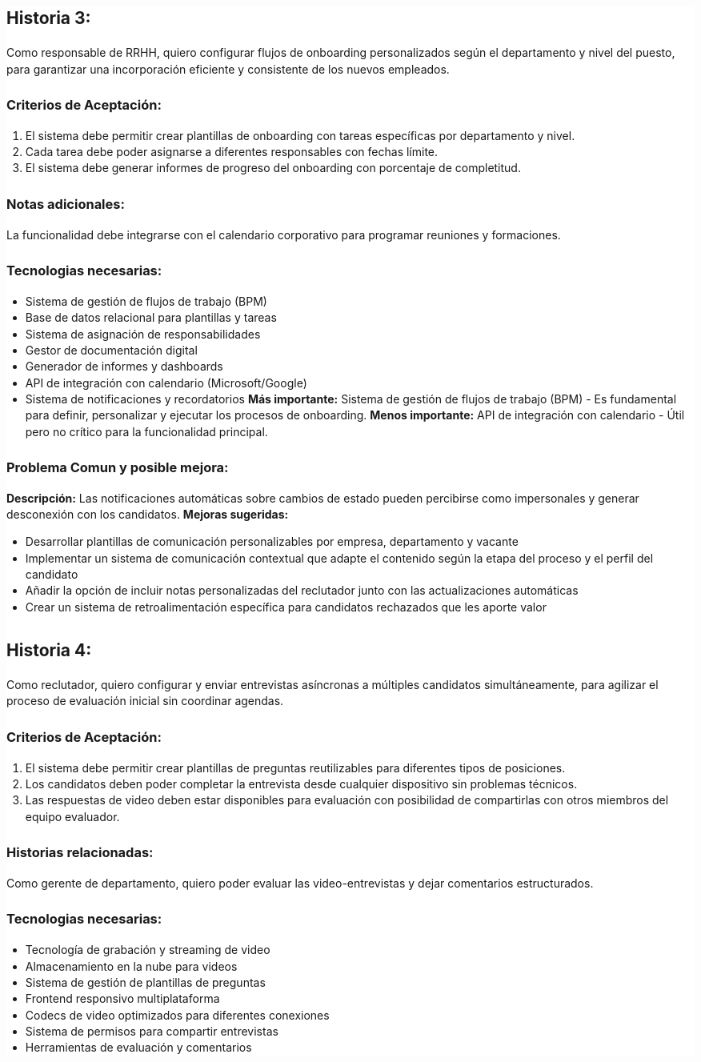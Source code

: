 
## Historia 3:
Como responsable de RRHH, quiero configurar flujos de onboarding personalizados según el departamento y nivel del puesto, para garantizar una incorporación eficiente y consistente de los nuevos empleados.
### Criterios de Aceptación:
1. El sistema debe permitir crear plantillas de onboarding con tareas específicas por departamento y nivel.
2. Cada tarea debe poder asignarse a diferentes responsables con fechas límite.
3. El sistema debe generar informes de progreso del onboarding con porcentaje de completitud.
### Notas adicionales:
La funcionalidad debe integrarse con el calendario corporativo para programar reuniones y formaciones.
### Tecnologias necesarias: 
* Sistema de gestión de flujos de trabajo (BPM)
* Base de datos relacional para plantillas y tareas
* Sistema de asignación de responsabilidades
* Gestor de documentación digital
* Generador de informes y dashboards
* API de integración con calendario (Microsoft/Google)
* Sistema de notificaciones y recordatorios
**Más importante:** Sistema de gestión de flujos de trabajo (BPM) - Es fundamental para definir, personalizar y ejecutar los procesos de onboarding.
**Menos importante:** API de integración con calendario - Útil pero no crítico para la funcionalidad principal.
### Problema Comun y posible mejora: 
**Descripción:** Las notificaciones automáticas sobre cambios de estado pueden percibirse como impersonales y generar desconexión con los candidatos.
**Mejoras sugeridas:**
- Desarrollar plantillas de comunicación personalizables por empresa, departamento y vacante
- Implementar un sistema de comunicación contextual que adapte el contenido según la etapa del proceso y el perfil del candidato
- Añadir la opción de incluir notas personalizadas del reclutador junto con las actualizaciones automáticas
- Crear un sistema de retroalimentación específica para candidatos rechazados que les aporte valor

## Historia 4:
Como reclutador, quiero configurar y enviar entrevistas asíncronas a múltiples candidatos simultáneamente, para agilizar el proceso de evaluación inicial sin coordinar agendas.
### Criterios de Aceptación:
1. El sistema debe permitir crear plantillas de preguntas reutilizables para diferentes tipos de posiciones.
2. Los candidatos deben poder completar la entrevista desde cualquier dispositivo sin problemas técnicos.
3. Las respuestas de video deben estar disponibles para evaluación con posibilidad de compartirlas con otros miembros del equipo evaluador.
### Historias relacionadas:
Como gerente de departamento, quiero poder evaluar las video-entrevistas y dejar comentarios estructurados.
### Tecnologias necesarias: 
* Tecnología de grabación y streaming de video
* Almacenamiento en la nube para videos
* Sistema de gestión de plantillas de preguntas
* Frontend responsivo multiplataforma
* Codecs de video optimizados para diferentes conexiones
* Sistema de permisos para compartir entrevistas
* Herramientas de evaluación y comentarios